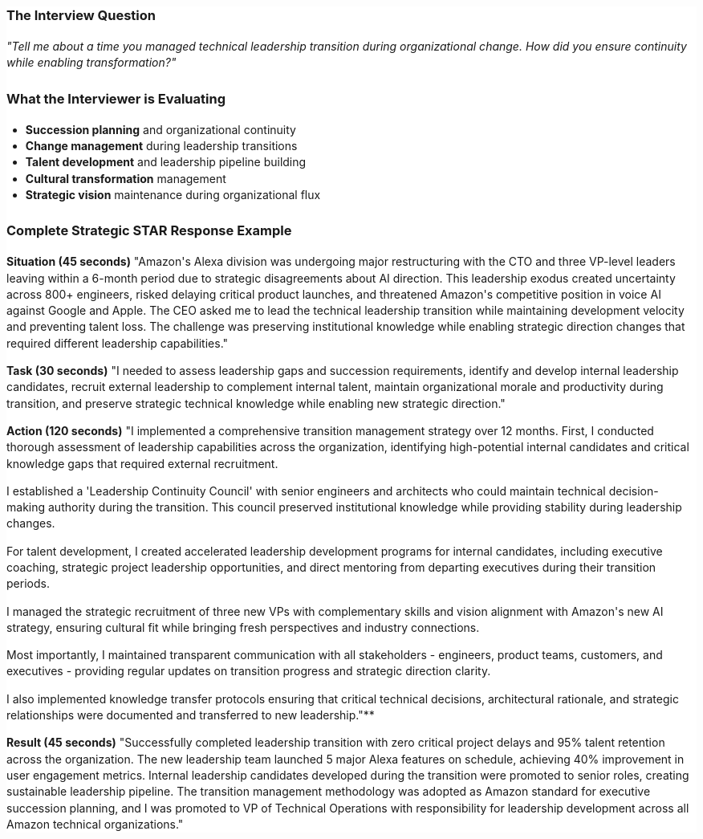 ### The Interview Question
*"Tell me about a time you managed technical leadership transition during organizational change. How did you ensure continuity while enabling transformation?"*

### What the Interviewer is Evaluating
- **Succession planning** and organizational continuity
- **Change management** during leadership transitions
- **Talent development** and leadership pipeline building
- **Cultural transformation** management
- **Strategic vision** maintenance during organizational flux

### Complete Strategic STAR Response Example

**Situation (45 seconds)**
"Amazon's Alexa division was undergoing major restructuring with the CTO and three VP-level leaders leaving within a 6-month period due to strategic disagreements about AI direction. This leadership exodus created uncertainty across 800+ engineers, risked delaying critical product launches, and threatened Amazon's competitive position in voice AI against Google and Apple. The CEO asked me to lead the technical leadership transition while maintaining development velocity and preventing talent loss. The challenge was preserving institutional knowledge while enabling strategic direction changes that required different leadership capabilities."

**Task (30 seconds)**
"I needed to assess leadership gaps and succession requirements, identify and develop internal leadership candidates, recruit external leadership to complement internal talent, maintain organizational morale and productivity during transition, and preserve strategic technical knowledge while enabling new strategic direction."

**Action (120 seconds)**
"I implemented a comprehensive transition management strategy over 12 months. First, I conducted thorough assessment of leadership capabilities across the organization, identifying high-potential internal candidates and critical knowledge gaps that required external recruitment.

I established a 'Leadership Continuity Council' with senior engineers and architects who could maintain technical decision-making authority during the transition. This council preserved institutional knowledge while providing stability during leadership changes.

For talent development, I created accelerated leadership development programs for internal candidates, including executive coaching, strategic project leadership opportunities, and direct mentoring from departing executives during their transition periods.

I managed the strategic recruitment of three new VPs with complementary skills and vision alignment with Amazon's new AI strategy, ensuring cultural fit while bringing fresh perspectives and industry connections.

Most importantly, I maintained transparent communication with all stakeholders - engineers, product teams, customers, and executives - providing regular updates on transition progress and strategic direction clarity.

I also implemented knowledge transfer protocols ensuring that critical technical decisions, architectural rationale, and strategic relationships were documented and transferred to new leadership."**

**Result (45 seconds)**
"Successfully completed leadership transition with zero critical project delays and 95% talent retention across the organization. The new leadership team launched 5 major Alexa features on schedule, achieving 40% improvement in user engagement metrics. Internal leadership candidates developed during the transition were promoted to senior roles, creating sustainable leadership pipeline. The transition management methodology was adopted as Amazon standard for executive succession planning, and I was promoted to VP of Technical Operations with responsibility for leadership development across all Amazon technical organizations."
